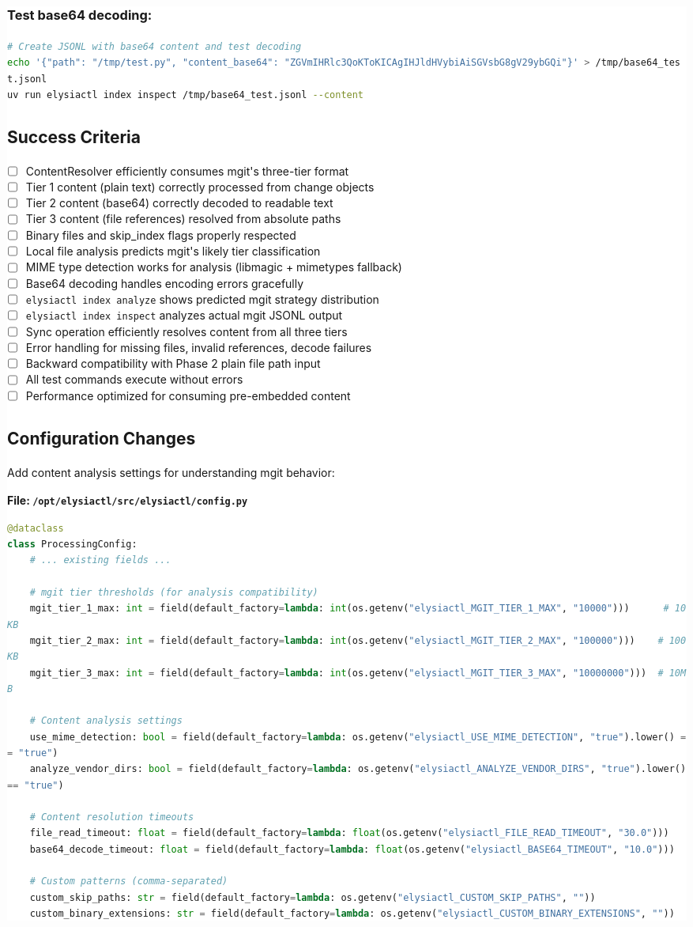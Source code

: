 ### Test base64 decoding:
```bash
# Create JSONL with base64 content and test decoding
echo '{"path": "/tmp/test.py", "content_base64": "ZGVmIHRlc3QoKToKICAgIHJldHVybiAiSGVsbG8gV29ybGQi"}' > /tmp/base64_test.jsonl
uv run elysiactl index inspect /tmp/base64_test.jsonl --content
```

## Success Criteria

- [ ] ContentResolver efficiently consumes mgit's three-tier format
- [ ] Tier 1 content (plain text) correctly processed from change objects
- [ ] Tier 2 content (base64) correctly decoded to readable text  
- [ ] Tier 3 content (file references) resolved from absolute paths
- [ ] Binary files and skip_index flags properly respected
- [ ] Local file analysis predicts mgit's likely tier classification
- [ ] MIME type detection works for analysis (libmagic + mimetypes fallback)
- [ ] Base64 decoding handles encoding errors gracefully
- [ ] `elysiactl index analyze` shows predicted mgit strategy distribution
- [ ] `elysiactl index inspect` analyzes actual mgit JSONL output
- [ ] Sync operation efficiently resolves content from all three tiers
- [ ] Error handling for missing files, invalid references, decode failures
- [ ] Backward compatibility with Phase 2 plain file path input
- [ ] All test commands execute without errors
- [ ] Performance optimized for consuming pre-embedded content

## Configuration Changes

Add content analysis settings for understanding mgit behavior:

**File: `/opt/elysiactl/src/elysiactl/config.py`**

```python
@dataclass
class ProcessingConfig:
    # ... existing fields ...
    
    # mgit tier thresholds (for analysis compatibility)
    mgit_tier_1_max: int = field(default_factory=lambda: int(os.getenv("elysiactl_MGIT_TIER_1_MAX", "10000")))      # 10KB
    mgit_tier_2_max: int = field(default_factory=lambda: int(os.getenv("elysiactl_MGIT_TIER_2_MAX", "100000")))    # 100KB  
    mgit_tier_3_max: int = field(default_factory=lambda: int(os.getenv("elysiactl_MGIT_TIER_3_MAX", "10000000")))  # 10MB
    
    # Content analysis settings
    use_mime_detection: bool = field(default_factory=lambda: os.getenv("elysiactl_USE_MIME_DETECTION", "true").lower() == "true")
    analyze_vendor_dirs: bool = field(default_factory=lambda: os.getenv("elysiactl_ANALYZE_VENDOR_DIRS", "true").lower() == "true")
    
    # Content resolution timeouts
    file_read_timeout: float = field(default_factory=lambda: float(os.getenv("elysiactl_FILE_READ_TIMEOUT", "30.0")))
    base64_decode_timeout: float = field(default_factory=lambda: float(os.getenv("elysiactl_BASE64_TIMEOUT", "10.0")))
    
    # Custom patterns (comma-separated)
    custom_skip_paths: str = field(default_factory=lambda: os.getenv("elysiactl_CUSTOM_SKIP_PATHS", ""))
    custom_binary_extensions: str = field(default_factory=lambda: os.getenv("elysiactl_CUSTOM_BINARY_EXTENSIONS", ""))
```
